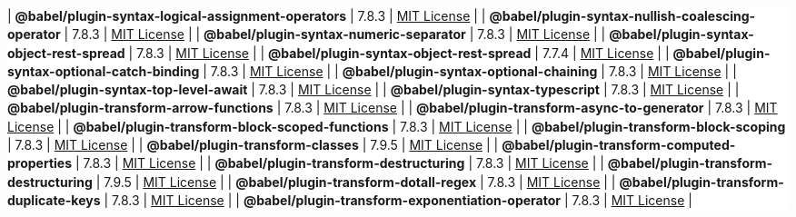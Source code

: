 | **@babel/plugin-syntax-logical-assignment-operators**        | 7.8.3         | [MIT License](https://opensource.org/licenses/MIT# "MIT License")                                                                                                                                              |
| **@babel/plugin-syntax-nullish-coalescing-operator**         | 7.8.3         | [MIT License](https://opensource.org/licenses/MIT# "MIT License")                                                                                                                                              |
| **@babel/plugin-syntax-numeric-separator**                   | 7.8.3         | [MIT License](https://opensource.org/licenses/MIT# "MIT License")                                                                                                                                              |
| **@babel/plugin-syntax-object-rest-spread**                  | 7.8.3         | [MIT License](https://opensource.org/licenses/MIT# "MIT License")                                                                                                                                              |
| **@babel/plugin-syntax-object-rest-spread**                  | 7.7.4         | [MIT License](https://opensource.org/licenses/MIT# "MIT License")                                                                                                                                              |
| **@babel/plugin-syntax-optional-catch-binding**              | 7.8.3         | [MIT License](https://opensource.org/licenses/MIT# "MIT License")                                                                                                                                              |
| **@babel/plugin-syntax-optional-chaining**                   | 7.8.3         | [MIT License](https://opensource.org/licenses/MIT# "MIT License")                                                                                                                                              |
| **@babel/plugin-syntax-top-level-await**                     | 7.8.3         | [MIT License](https://opensource.org/licenses/MIT# "MIT License")                                                                                                                                              |
| **@babel/plugin-syntax-typescript**                          | 7.8.3         | [MIT License](https://opensource.org/licenses/MIT# "MIT License")                                                                                                                                              |
| **@babel/plugin-transform-arrow-functions**                  | 7.8.3         | [MIT License](https://opensource.org/licenses/MIT# "MIT License")                                                                                                                                              |
| **@babel/plugin-transform-async-to-generator**               | 7.8.3         | [MIT License](https://opensource.org/licenses/MIT# "MIT License")                                                                                                                                              |
| **@babel/plugin-transform-block-scoped-functions**           | 7.8.3         | [MIT License](https://opensource.org/licenses/MIT# "MIT License")                                                                                                                                              |
| **@babel/plugin-transform-block-scoping**                    | 7.8.3         | [MIT License](https://opensource.org/licenses/MIT# "MIT License")                                                                                                                                              |
| **@babel/plugin-transform-classes**                          | 7.9.5         | [MIT License](https://opensource.org/licenses/MIT# "MIT License")                                                                                                                                              |
| **@babel/plugin-transform-computed-properties**              | 7.8.3         | [MIT License](https://opensource.org/licenses/MIT# "MIT License")                                                                                                                                              |
| **@babel/plugin-transform-destructuring**                    | 7.8.3         | [MIT License](https://opensource.org/licenses/MIT# "MIT License")                                                                                                                                              |
| **@babel/plugin-transform-destructuring**                    | 7.9.5         | [MIT License](https://opensource.org/licenses/MIT# "MIT License")                                                                                                                                              |
| **@babel/plugin-transform-dotall-regex**                     | 7.8.3         | [MIT License](https://opensource.org/licenses/MIT# "MIT License")                                                                                                                                              |
| **@babel/plugin-transform-duplicate-keys**                   | 7.8.3         | [MIT License](https://opensource.org/licenses/MIT# "MIT License")                                                                                                                                              |
| **@babel/plugin-transform-exponentiation-operator**          | 7.8.3         | [MIT License](https://opensource.org/licenses/MIT# "MIT License")                                                                                                                                              |